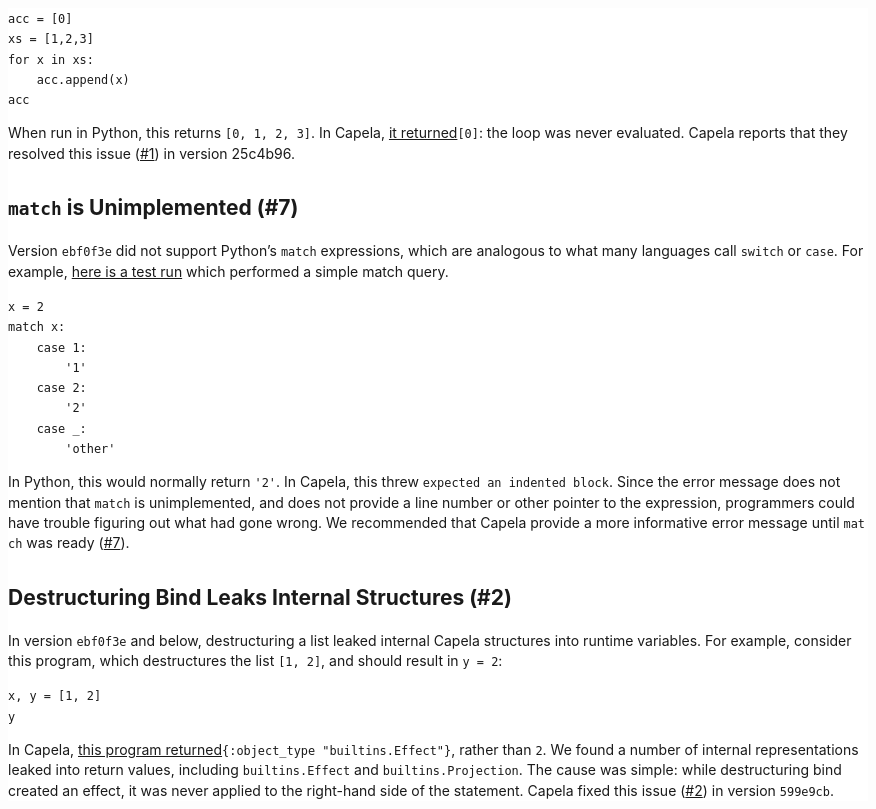 ```
acc = [0]
xs = [1,2,3]
for x in xs:
    acc.append(x)
acc
```

When run in Python, this returns `[0, 1, 2, 3]`. In Capela, [it returned](https://s3.amazonaws.com/jepsen.io/analyses/capela-dda5892/20250410T161641-destructuring.zip)`[0]`: the loop was never evaluated. Capela reports that they resolved this issue ([#1](https://github.com/asmc-ai/capela-public/issues/1)) in version 25c4b96.

`match` is Unimplemented (#7)
-----------------------------

Version `ebf0f3e` did not support Python’s `match` expressions, which are analogous to what many languages call `switch` or `case`. For example, [here is a test run](https://s3.amazonaws.com/jepsen.io/analyses/capela-dda5892/20250415T090714-match.zip) which performed a simple match query.

```
x = 2
match x:
    case 1:
        '1'
    case 2:
        '2'
    case _:
        'other'
```

In Python, this would normally return `'2'`. In Capela, this threw `expected an indented block`. Since the error message does not mention that `match` is unimplemented, and does not provide a line number or other pointer to the expression, programmers could have trouble figuring out what had gone wrong. We recommended that Capela provide a more informative error message until `match` was ready ([#7](https://github.com/asmc-ai/capela-public/issues/7)).

Destructuring Bind Leaks Internal Structures (#2)
-------------------------------------------------

In version `ebf0f3e` and below, destructuring a list leaked internal Capela structures into runtime variables. For example, consider this program, which destructures the list `[1, 2]`, and should result in `y = 2`:

```
x, y = [1, 2]
y
```

In Capela, [this program returned](https://s3.amazonaws.com/jepsen.io/analyses/capela-dda5892/20250415T090714-match.zip)`{:object_type "builtins.Effect"}`, rather than `2`. We found a number of internal representations leaked into return values, including `builtins.Effect` and `builtins.Projection`. The cause was simple: while destructuring bind created an effect, it was never applied to the right-hand side of the statement. Capela fixed this issue ([#2](https://github.com/asmc-ai/capela-public/issues/2)) in version `599e9cb`.
